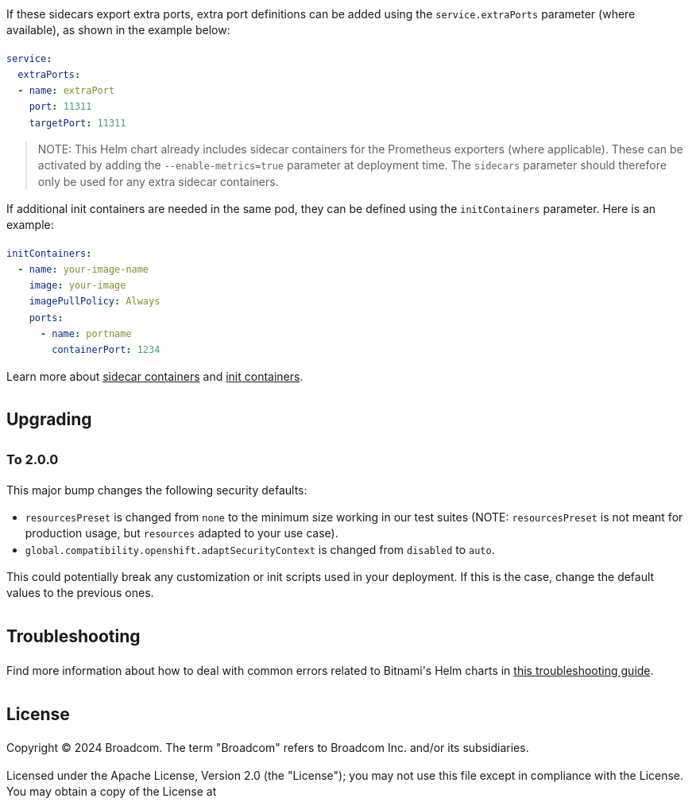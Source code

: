 If these sidecars export extra ports, extra port definitions can be added using the `service.extraPorts` parameter (where available), as shown in the example below:

```yaml
service:
  extraPorts:
  - name: extraPort
    port: 11311
    targetPort: 11311
```

> NOTE: This Helm chart already includes sidecar containers for the Prometheus exporters (where applicable). These can be activated by adding the `--enable-metrics=true` parameter at deployment time. The `sidecars` parameter should therefore only be used for any extra sidecar containers.

If additional init containers are needed in the same pod, they can be defined using the `initContainers` parameter. Here is an example:

```yaml
initContainers:
  - name: your-image-name
    image: your-image
    imagePullPolicy: Always
    ports:
      - name: portname
        containerPort: 1234
```

Learn more about [sidecar containers](https://kubernetes.io/docs/concepts/workloads/pods/) and [init containers](https://kubernetes.io/docs/concepts/workloads/pods/init-containers/).

## Upgrading

### To 2.0.0

This major bump changes the following security defaults:

- `resourcesPreset` is changed from `none` to the minimum size working in our test suites (NOTE: `resourcesPreset` is not meant for production usage, but `resources` adapted to your use case).
- `global.compatibility.openshift.adaptSecurityContext` is changed from `disabled` to `auto`.

This could potentially break any customization or init scripts used in your deployment. If this is the case, change the default values to the previous ones.

## Troubleshooting

Find more information about how to deal with common errors related to Bitnami's Helm charts in [this troubleshooting guide](https://docs.bitnami.com/general/how-to/troubleshoot-helm-chart-issues).

## License

Copyright &copy; 2024 Broadcom. The term "Broadcom" refers to Broadcom Inc. and/or its subsidiaries.

Licensed under the Apache License, Version 2.0 (the "License");
you may not use this file except in compliance with the License.
You may obtain a copy of the License at
